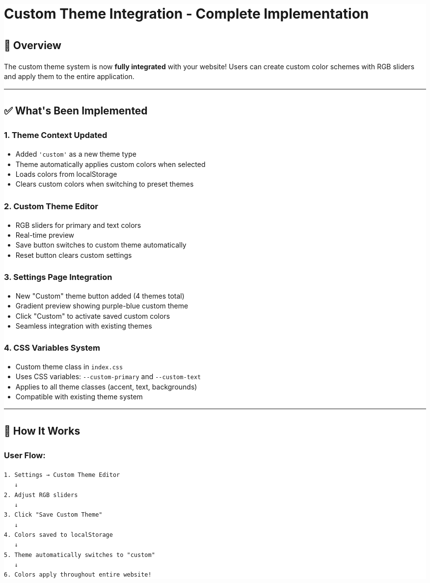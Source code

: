 # Custom Theme Integration - Complete Implementation

## 🎉 Overview

The custom theme system is now **fully integrated** with your website! Users can create custom color schemes with RGB sliders and apply them to the entire application.

---

## ✅ What's Been Implemented

### 1. **Theme Context Updated**
- Added `'custom'` as a new theme type
- Theme automatically applies custom colors when selected
- Loads colors from localStorage
- Clears custom colors when switching to preset themes

### 2. **Custom Theme Editor**
- RGB sliders for primary and text colors
- Real-time preview
- Save button switches to custom theme automatically
- Reset button clears custom settings

### 3. **Settings Page Integration**
- New "Custom" theme button added (4 themes total)
- Gradient preview showing purple-blue custom theme
- Click "Custom" to activate saved custom colors
- Seamless integration with existing themes

### 4. **CSS Variables System**
- Custom theme class in `index.css`
- Uses CSS variables: `--custom-primary` and `--custom-text`
- Applies to all theme classes (accent, text, backgrounds)
- Compatible with existing theme system

---

## 🎯 How It Works

### User Flow:

```
1. Settings → Custom Theme Editor
   ↓
2. Adjust RGB sliders
   ↓
3. Click "Save Custom Theme"
   ↓
4. Colors saved to localStorage
   ↓
5. Theme automatically switches to "custom"
   ↓
6. Colors apply throughout entire website!
```
